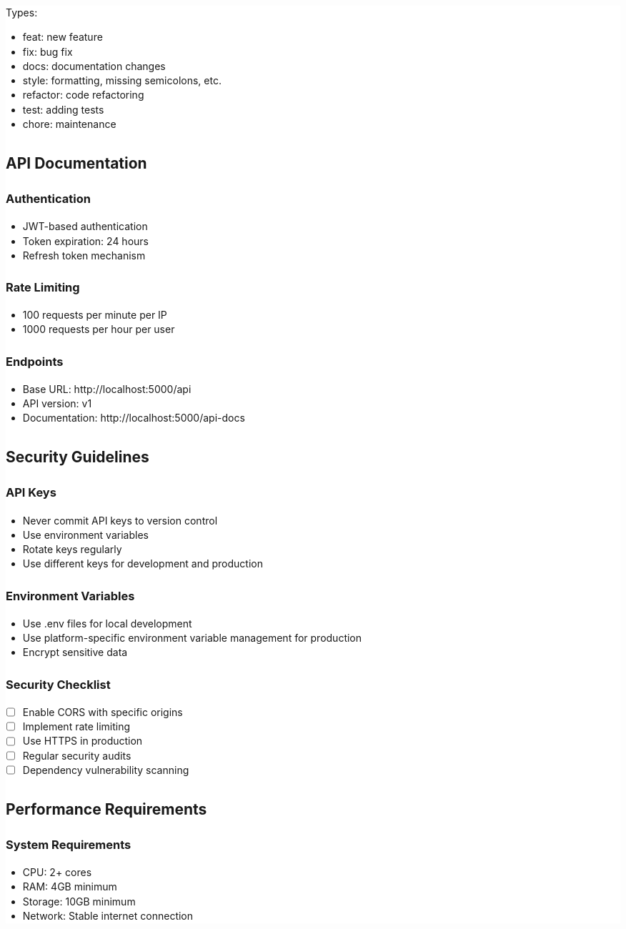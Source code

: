 Types:
- feat: new feature
- fix: bug fix
- docs: documentation changes
- style: formatting, missing semicolons, etc.
- refactor: code refactoring
- test: adding tests
- chore: maintenance

## API Documentation

### Authentication
- JWT-based authentication
- Token expiration: 24 hours
- Refresh token mechanism

### Rate Limiting
- 100 requests per minute per IP
- 1000 requests per hour per user

### Endpoints
- Base URL: http://localhost:5000/api
- API version: v1
- Documentation: http://localhost:5000/api-docs

## Security Guidelines

### API Keys
- Never commit API keys to version control
- Use environment variables
- Rotate keys regularly
- Use different keys for development and production

### Environment Variables
- Use .env files for local development
- Use platform-specific environment variable management for production
- Encrypt sensitive data

### Security Checklist
- [ ] Enable CORS with specific origins
- [ ] Implement rate limiting
- [ ] Use HTTPS in production
- [ ] Regular security audits
- [ ] Dependency vulnerability scanning

## Performance Requirements

### System Requirements
- CPU: 2+ cores
- RAM: 4GB minimum
- Storage: 10GB minimum
- Network: Stable internet connection
